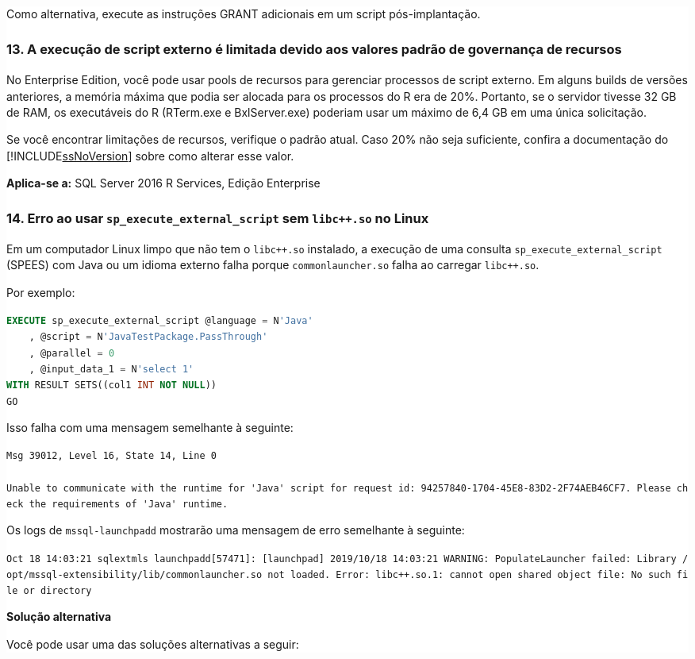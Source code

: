Como alternativa, execute as instruções GRANT adicionais em um script pós-implantação.

### <a name="13-external-script-execution-is-throttled-due-to-resource-governance-default-values"></a>13. A execução de script externo é limitada devido aos valores padrão de governança de recursos

No Enterprise Edition, você pode usar pools de recursos para gerenciar processos de script externo. Em alguns builds de versões anteriores, a memória máxima que podia ser alocada para os processos do R era de 20%. Portanto, se o servidor tivesse 32 GB de RAM, os executáveis do R (RTerm.exe e BxlServer.exe) poderiam usar um máximo de 6,4 GB em uma única solicitação.

Se você encontrar limitações de recursos, verifique o padrão atual. Caso 20% não seja suficiente, confira a documentação do [!INCLUDE[ssNoVersion](../includes/ssnoversion-md.md)] sobre como alterar esse valor.

**Aplica-se a:** SQL Server 2016 R Services, Edição Enterprise


### <a name="14-error-when-using-sp_execute_external_script-without-libcso-on-linux"></a>14. Erro ao usar `sp_execute_external_script` sem `libc++.so` no Linux

Em um computador Linux limpo que não tem o `libc++.so` instalado, a execução de uma consulta `sp_execute_external_script` (SPEES) com Java ou um idioma externo falha porque `commonlauncher.so` falha ao carregar `libc++.so`.

Por exemplo:

```sql
EXECUTE sp_execute_external_script @language = N'Java'
    , @script = N'JavaTestPackage.PassThrough'
    , @parallel = 0
    , @input_data_1 = N'select 1'
WITH RESULT SETS((col1 INT NOT NULL))
GO
```

Isso falha com uma mensagem semelhante à seguinte:

```text
Msg 39012, Level 16, State 14, Line 0

Unable to communicate with the runtime for 'Java' script for request id: 94257840-1704-45E8-83D2-2F74AEB46CF7. Please check the requirements of 'Java' runtime.
```

Os logs de `mssql-launchpadd` mostrarão uma mensagem de erro semelhante à seguinte:

```text
Oct 18 14:03:21 sqlextmls launchpadd[57471]: [launchpad] 2019/10/18 14:03:21 WARNING: PopulateLauncher failed: Library /opt/mssql-extensibility/lib/commonlauncher.so not loaded. Error: libc++.so.1: cannot open shared object file: No such file or directory
```

**Solução alternativa**

Você pode usar uma das soluções alternativas a seguir:
